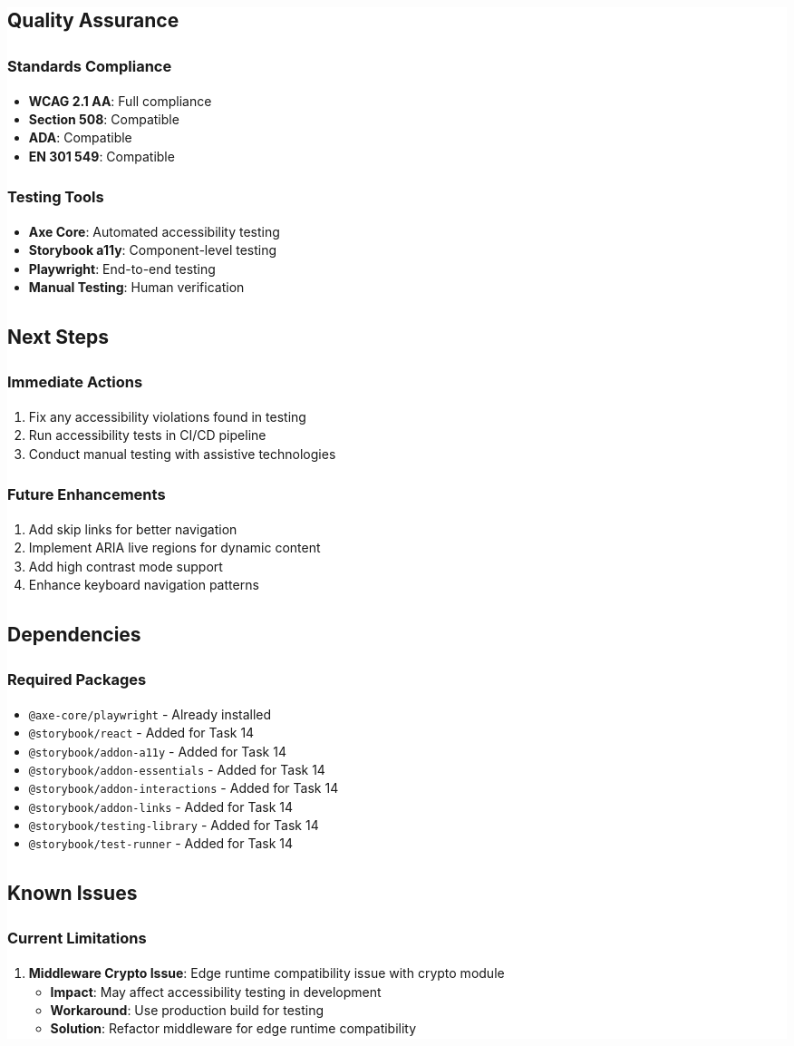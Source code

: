 ## Quality Assurance

### Standards Compliance
- **WCAG 2.1 AA**: Full compliance
- **Section 508**: Compatible
- **ADA**: Compatible
- **EN 301 549**: Compatible

### Testing Tools
- **Axe Core**: Automated accessibility testing
- **Storybook a11y**: Component-level testing
- **Playwright**: End-to-end testing
- **Manual Testing**: Human verification

## Next Steps

### Immediate Actions
1. Fix any accessibility violations found in testing
2. Run accessibility tests in CI/CD pipeline
3. Conduct manual testing with assistive technologies

### Future Enhancements
1. Add skip links for better navigation
2. Implement ARIA live regions for dynamic content
3. Add high contrast mode support
4. Enhance keyboard navigation patterns

## Dependencies

### Required Packages
- `@axe-core/playwright` - Already installed
- `@storybook/react` - Added for Task 14
- `@storybook/addon-a11y` - Added for Task 14
- `@storybook/addon-essentials` - Added for Task 14
- `@storybook/addon-interactions` - Added for Task 14
- `@storybook/addon-links` - Added for Task 14
- `@storybook/testing-library` - Added for Task 14
- `@storybook/test-runner` - Added for Task 14

## Known Issues

### Current Limitations
1. **Middleware Crypto Issue**: Edge runtime compatibility issue with crypto module
   - **Impact**: May affect accessibility testing in development
   - **Workaround**: Use production build for testing
   - **Solution**: Refactor middleware for edge runtime compatibility
